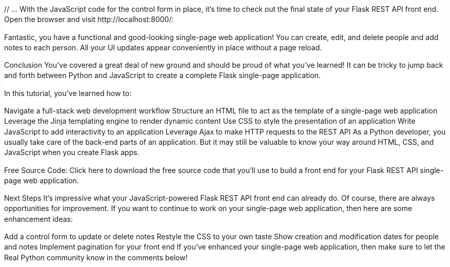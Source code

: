 // ...
With the JavaScript code for the control form in place, it’s time to check out the final state of your Flask REST API front end. Open the browser and visit http://localhost:8000/:


Fantastic, you have a functional and good-looking single-page web application! You can create, edit, and delete people and add notes to each person. All your UI updates appear conveniently in place without a page reload.

Conclusion
You’ve covered a great deal of new ground and should be proud of what you’ve learned! It can be tricky to jump back and forth between Python and JavaScript to create a complete Flask single-page application.

In this tutorial, you’ve learned how to:

Navigate a full-stack web development workflow
Structure an HTML file to act as the template of a single-page web application
Leverage the Jinja templating engine to render dynamic content
Use CSS to style the presentation of an application
Write JavaScript to add interactivity to an application
Leverage Ajax to make HTTP requests to the REST API
As a Python developer, you usually take care of the back-end parts of an application. But it may still be valuable to know your way around HTML, CSS, and JavaScript when you create Flask apps.

Free Source Code: Click here to download the free source code that you’ll use to build a front end for your Flask REST API single-page web application.

Next Steps
It’s impressive what your JavaScript-powered Flask REST API front end can already do. Of course, there are always opportunities for improvement. If you want to continue to work on your single-page web application, then here are some enhancement ideas:

Add a control form to update or delete notes
Restyle the CSS to your own taste
Show creation and modification dates for people and notes
Implement pagination for your front end
If you’ve enhanced your single-page web application, then make sure to let the Real Python community know in the comments below!

